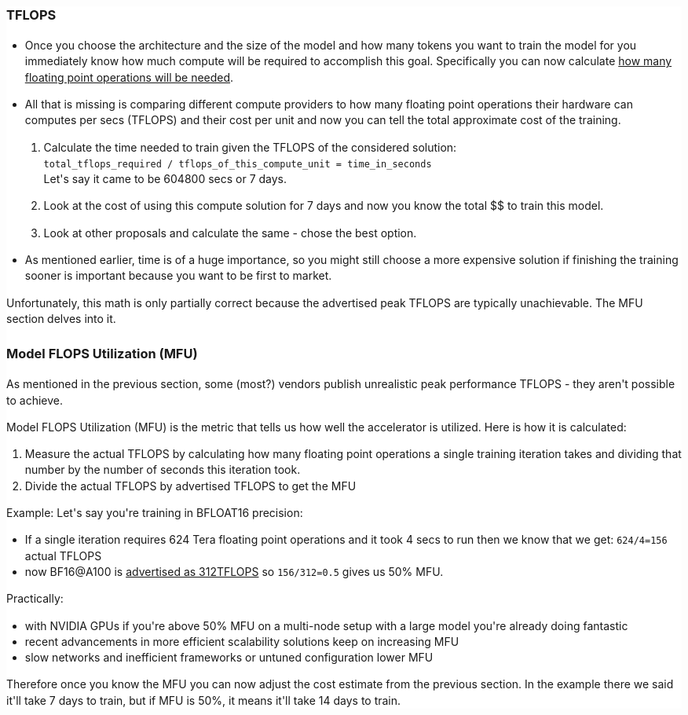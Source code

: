 
### TFLOPS

- Once you choose the architecture and the size of the model and how many tokens you want to train the model for you immediately know how much compute will be required to accomplish this goal. Specifically you can now calculate [how many floating point operations will be needed](../training/performance/README.md#tflops-as-a-performance-metric).

- All that is missing is comparing different compute providers to how many floating point operations their hardware can computes per secs (TFLOPS) and their cost per unit and now you can tell the total approximate cost of the training.

  1. Calculate the time needed to train given the TFLOPS of the considered solution:  
     `total_tflops_required / tflops_of_this_compute_unit = time_in_seconds`  
     Let's say it came to be 604800 secs or 7 days.
     
  2. Look at the cost of using this compute solution for 7 days and now you know the total $$ to train this model.

  3. Look at other proposals and calculate the same - chose the best option.

- As mentioned earlier, time is of a huge importance, so you might still choose a more expensive solution if finishing the training sooner is important because you want to be first to market.

Unfortunately, this math is only partially correct because the advertised peak TFLOPS are typically unachievable. The MFU section delves into it.


### Model FLOPS Utilization (MFU)

As mentioned in the previous section, some (most?) vendors publish unrealistic peak performance TFLOPS - they aren't possible to achieve.

Model FLOPS Utilization (MFU) is the metric that tells us how well the accelerator is utilized. Here is how it is calculated:

1. Measure the actual TFLOPS by calculating how many floating point operations a single training iteration takes and dividing that number by the number of seconds this iteration took.
2. Divide the actual TFLOPS by advertised TFLOPS to get the MFU

Example: Let's say you're training in BFLOAT16 precision:

- If a single iteration requires 624 Tera floating point operations and it took 4 secs to run then we know that we get: `624/4=156` actual TFLOPS
- now BF16@A100 is [advertised as 312TFLOPS](https://www.nvidia.com/en-us/data-center/a100/) so `156/312=0.5` gives us 50% MFU.

Practically:
- with NVIDIA GPUs if you're above 50% MFU on a multi-node setup with a large model you're already doing fantastic
- recent advancements in more efficient scalability solutions keep on increasing MFU
- slow networks and inefficient frameworks or untuned configuration lower MFU

Therefore once you know the MFU you can now adjust the cost estimate from the previous section. In the example there we said it'll take 7 days to train, but if MFU is 50%, it means it'll take 14 days to train.


